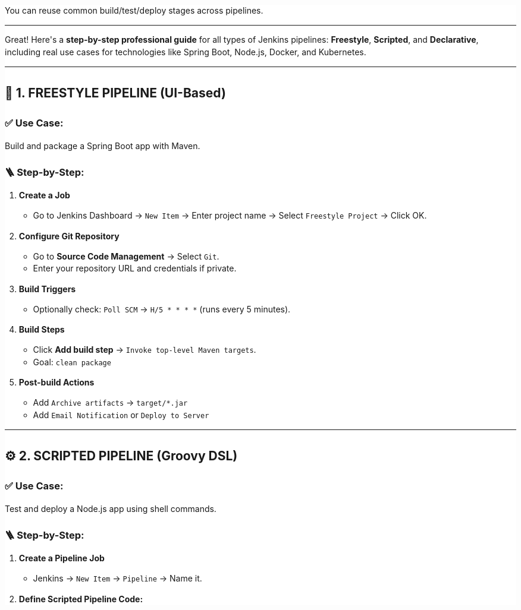 You can reuse common build/test/deploy stages across pipelines.

---

Great! Here's a **step-by-step professional guide** for all types of Jenkins pipelines: **Freestyle**, **Scripted**, and **Declarative**, including real use cases for technologies like Spring Boot, Node.js, Docker, and Kubernetes.

---

## 🧱 1. FREESTYLE PIPELINE (UI-Based)

### ✅ Use Case:

Build and package a Spring Boot app with Maven.

### 🪜 Step-by-Step:

1. **Create a Job**

   - Go to Jenkins Dashboard → `New Item` → Enter project name → Select `Freestyle Project` → Click OK.

2. **Configure Git Repository**

   - Go to **Source Code Management** → Select `Git`.
   - Enter your repository URL and credentials if private.

3. **Build Triggers**

   - Optionally check: `Poll SCM` → `H/5 * * * *` (runs every 5 minutes).

4. **Build Steps**

   - Click **Add build step** → `Invoke top-level Maven targets`.
   - Goal: `clean package`

5. **Post-build Actions**

   - Add `Archive artifacts` → `target/*.jar`
   - Add `Email Notification` or `Deploy to Server`

---

## ⚙️ 2. SCRIPTED PIPELINE (Groovy DSL)

### ✅ Use Case:

Test and deploy a Node.js app using shell commands.

### 🪜 Step-by-Step:

1. **Create a Pipeline Job**

   - Jenkins → `New Item` → `Pipeline` → Name it.

2. **Define Scripted Pipeline Code:**
